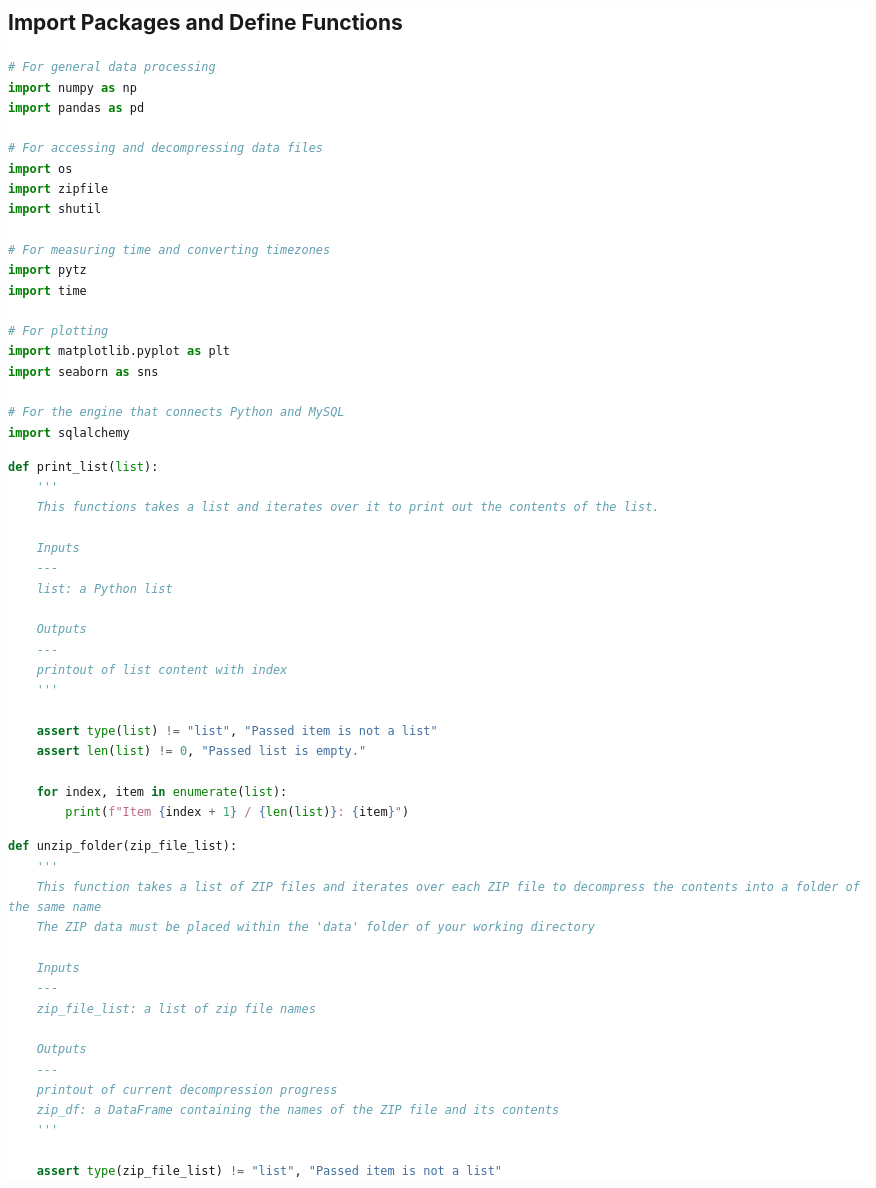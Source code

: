 ## Import Packages and Define Functions


```python
# For general data processing
import numpy as np       
import pandas as pd

# For accessing and decompressing data files
import os      
import zipfile
import shutil

# For measuring time and converting timezones
import pytz
import time

# For plotting
import matplotlib.pyplot as plt
import seaborn as sns

# For the engine that connects Python and MySQL
import sqlalchemy
```


```python
def print_list(list):
    '''
    This functions takes a list and iterates over it to print out the contents of the list.

    Inputs
    ---
    list: a Python list

    Outputs
    ---
    printout of list content with index
    '''

    assert type(list) != "list", "Passed item is not a list"
    assert len(list) != 0, "Passed list is empty."

    for index, item in enumerate(list):
        print(f"Item {index + 1} / {len(list)}: {item}")
```


```python
def unzip_folder(zip_file_list):
    '''
    This function takes a list of ZIP files and iterates over each ZIP file to decompress the contents into a folder of the same name
    The ZIP data must be placed within the 'data' folder of your working directory

    Inputs
    ---
    zip_file_list: a list of zip file names

    Outputs
    ---
    printout of current decompression progress
    zip_df: a DataFrame containing the names of the ZIP file and its contents
    '''

    assert type(zip_file_list) != "list", "Passed item is not a list"
```